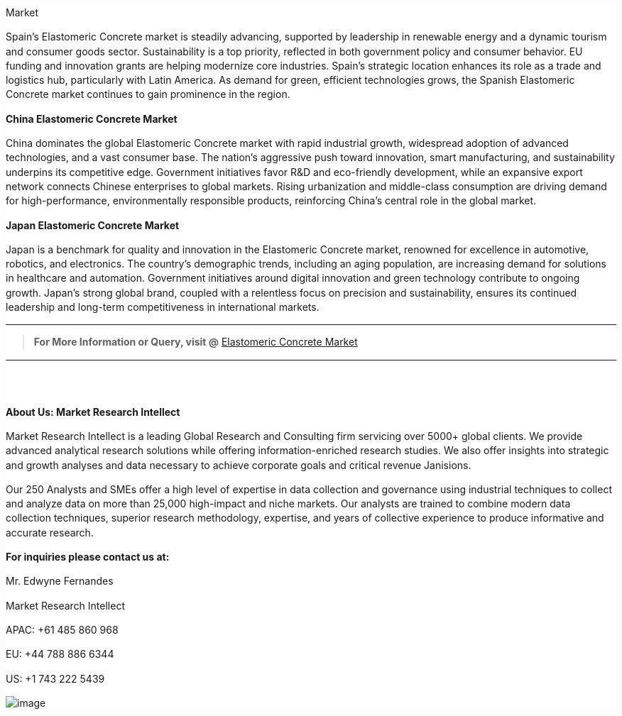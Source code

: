 Market</strong></p><p class="" data-start="4424" data-end="4975">Spain&rsquo;s Elastomeric Concrete market is steadily advancing, supported by leadership in renewable energy and a dynamic tourism and consumer goods sector. Sustainability is a top priority, reflected in both government policy and consumer behavior. EU funding and innovation grants are helping modernize core industries. Spain&rsquo;s strategic location enhances its role as a trade and logistics hub, particularly with Latin America. As demand for green, efficient technologies grows, the Spanish Elastomeric Concrete market continues to gain prominence in the region.</p><p class="" data-start="4977" data-end="5589"><strong data-start="4977" data-end="4998">China Elastomeric Concrete Market</strong></p><p class="" data-start="4977" data-end="5589">China dominates the global Elastomeric Concrete market with rapid industrial growth, widespread adoption of advanced technologies, and a vast consumer base. The nation&rsquo;s aggressive push toward innovation, smart manufacturing, and sustainability underpins its competitive edge. Government initiatives favor R&amp;D and eco-friendly development, while an expansive export network connects Chinese enterprises to global markets. Rising urbanization and middle-class consumption are driving demand for high-performance, environmentally responsible products, reinforcing China&rsquo;s central role in the global market.</p><p class="" data-start="5591" data-end="6162"><strong data-start="5591" data-end="5612">Japan Elastomeric Concrete Market</strong></p><p class="" data-start="5591" data-end="6162">Japan is a benchmark for quality and innovation in the Elastomeric Concrete market, renowned for excellence in automotive, robotics, and electronics. The country&rsquo;s demographic trends, including an aging population, are increasing demand for solutions in healthcare and automation. Government initiatives around digital innovation and green technology contribute to ongoing growth. Japan&rsquo;s strong global brand, coupled with a relentless focus on precision and sustainability, ensures its continued leadership and long-term competitiveness in international markets.</p><hr /><blockquote><p><span class="font-[700]"><strong>For More Information or Query, visit&nbsp;@</strong>&nbsp;</span><span class="font-[700]"><a href="https://www.marketresearchintellect.com/product/global-elastomeric-concrete-market/?utm_source=Linkedin&utm_medium=019" target="_blank" data-tracking-control-name="article-ssr-frontend-pulse_little-text-block" data-tracking-will-navigate="" data-test-link="">Elastomeric Concrete Market</a></span></p></blockquote><hr /><h3>&nbsp;</h3><p><strong><span class="font-[700]">About Us: Market Research Intellect</span></strong></p><p><span class="">Market Research Intellect is a leading Global Research and Consulting firm servicing over 5000+ global clients. We provide advanced analytical research solutions while offering information-enriched research studies.&nbsp;</span>We also offer insights into strategic and growth analyses and data necessary to achieve corporate goals and critical revenue Janisions.</p><p><span class="">Our 250 Analysts and SMEs offer a high level of expertise in data collection and governance using industrial techniques to collect and analyze data on more than 25,000 high-impact and niche markets. Our analysts are trained to combine modern data collection techniques, superior research methodology, expertise, and years of collective experience to produce informative and accurate research.</span></p><p><strong>For inquiries please contact us at:</strong></p><p>Mr. Edwyne Fernandes</p><p>Market Research Intellect</p><p>APAC: +61 485 860 968</p><p>EU: +44 788 886 6344</p><p>US: +1 743 222 5439</p>
![image](https://github.com/user-attachments/assets/1215a303-cebe-40ec-9ea5-f540653ff7c7)
